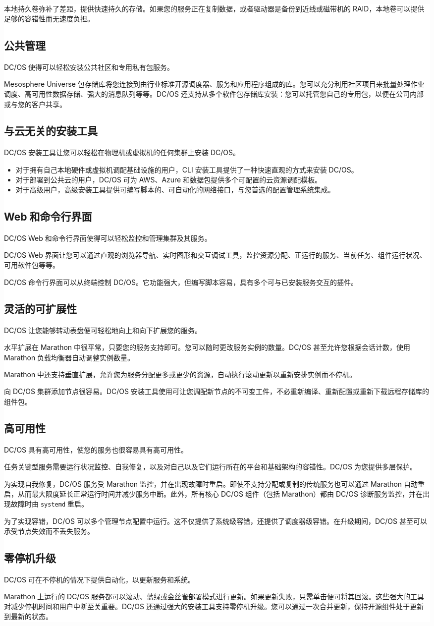 本地持久卷弥补了差距，提供快速持久的存储。如果您的服务正在复制数据，或者驱动器是备份到近线或磁带机的 RAID，本地卷可以提供足够的容错性而无速度负担。

## <a name="package-management"></a>公共管理

DC/OS 使得可以轻松安装公共社区和专用私有包服务。

Mesosphere Universe 包存储库将您连接到由行业标准开源调度器、服务和应用程序组成的库。您可以充分利用社区项目来批量处理作业调度、高可用性数据存储、强大的消息队列等等。DC/OS 还支持从多个软件包存储库安装：您可以托管您自己的专用包，以便在公司内部或与您的客户共享。


## <a name="cloud-agnostic-installer"></a>与云无关的安装工具

DC/OS 安装工具让您可以轻松在物理机或虚拟机的任何集群上安装 DC/OS。

- 对于拥有自己本地硬件或虚拟机调配基础设施的用户，CLI 安装工具提供了一种快速直观的方式来安装 DC/OS。
- 对于部署到公共云的用户，DC/OS 可为 AWS、Azure 和数据包提供多个可配置的云资源调配模板。
- 对于高级用户，高级安装工具提供可编写脚本的、可自动化的网络接口，与您首选的配置管理系统集成。


## <a name="web-and-command-line-interfaces"></a>Web 和命令行界面

DC/OS Web 和命令行界面使得可以轻松监控和管理集群及其服务。

DC/OS Web 界面让您可以通过直观的浏览器导航、实时图形和交互调试工具，监控资源分配、正运行的服务、当前任务、组件运行状况、可用软件包等等。

DC/OS 命令行界面可以从终端控制 DC/OS。它功能强大，但编写脚本容易，具有多个可与已安装服务交互的插件。


## <a name="elastic-scalability"></a>灵活的可扩展性

DC/OS 让您能够转动表盘便可轻松地向上和向下扩展您的服务。

水平扩展在 Marathon 中很平常，只要您的服务支持即可。您可以随时更改服务实例的数量。DC/OS 甚至允许您根据会话计数，使用 Marathon 负载均衡器自动调整实例数量。

Marathon 中还支持垂直扩展，允许您为服务分配更多或更少的资源，自动执行滚动更新以重新安排实例而不停机。

向 DC/OS 集群添加节点很容易。DC/OS 安装工具使用可让您调配新节点的不可变工件，不必重新编译、重新配置或重新下载远程存储库的组件包。


## <a name="high-availability"></a>高可用性

DC/OS 具有高可用性，使您的服务也很容易具有高可用性。

任务关键型服务需要运行状况监控、自我修复，以及对自己以及它们运行所在的平台和基础架构的容错性。DC/OS 为您提供多层保护。

为实现自我修复，DC/OS 服务受 Marathon 监控，并在出现故障时重启。即使不支持分配或复制的传统服务也可以通过 Marathon 自动重启，从而最大限度延长正常运行时间并减少服务中断。此外，所有核心 DC/OS 组件（包括 Marathon）都由 DC/OS 诊断服务监控，并在出现故障时由 `systemd` 重启。

为了实现容错，DC/OS 可以多个管理节点配置中运行。这不仅提供了系统级容错，还提供了调度器级容错。在升级期间，DC/OS 甚至可以承受节点失效而不丢失服务。

## <a name="zero-downtime-upgrades"></a>零停机升级

DC/OS 可在不停机的情况下提供自动化，以更新服务和系统。

Marathon 上运行的 DC/OS 服务都可以滚动、蓝绿或金丝雀部署模式进行更新。如果更新失败，只需单击便可将其回滚。这些强大的工具对减少停机时间和用户中断至关重要。DC/OS 还通过强大的安装工具支持零停机升级。您可以通过一次合并更新，保持开源组件处于更新到最新的状态。
